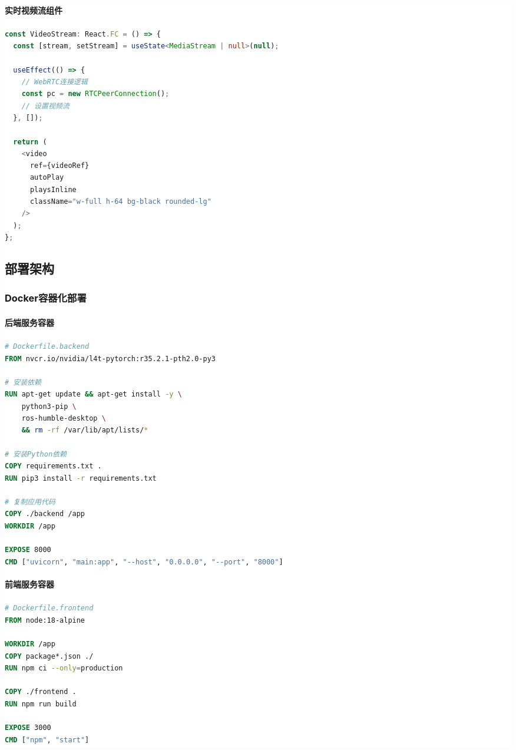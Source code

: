 #### 实时视频流组件
```typescript
const VideoStream: React.FC = () => {
  const [stream, setStream] = useState<MediaStream | null>(null);
  
  useEffect(() => {
    // WebRTC连接逻辑
    const pc = new RTCPeerConnection();
    // 设置视频流
  }, []);
  
  return (
    <video 
      ref={videoRef} 
      autoPlay 
      playsInline 
      className="w-full h-64 bg-black rounded-lg"
    />
  );
};
```

## 部署架构

### Docker容器化部署

#### 后端服务容器
```dockerfile
# Dockerfile.backend
FROM nvcr.io/nvidia/l4t-pytorch:r35.2.1-pth2.0-py3

# 安装依赖
RUN apt-get update && apt-get install -y \
    python3-pip \
    ros-humble-desktop \
    && rm -rf /var/lib/apt/lists/*

# 安装Python依赖
COPY requirements.txt .
RUN pip3 install -r requirements.txt

# 复制应用代码
COPY ./backend /app
WORKDIR /app

EXPOSE 8000
CMD ["uvicorn", "main:app", "--host", "0.0.0.0", "--port", "8000"]
```

#### 前端服务容器
```dockerfile
# Dockerfile.frontend
FROM node:18-alpine

WORKDIR /app
COPY package*.json ./
RUN npm ci --only=production

COPY ./frontend .
RUN npm run build

EXPOSE 3000
CMD ["npm", "start"]
```